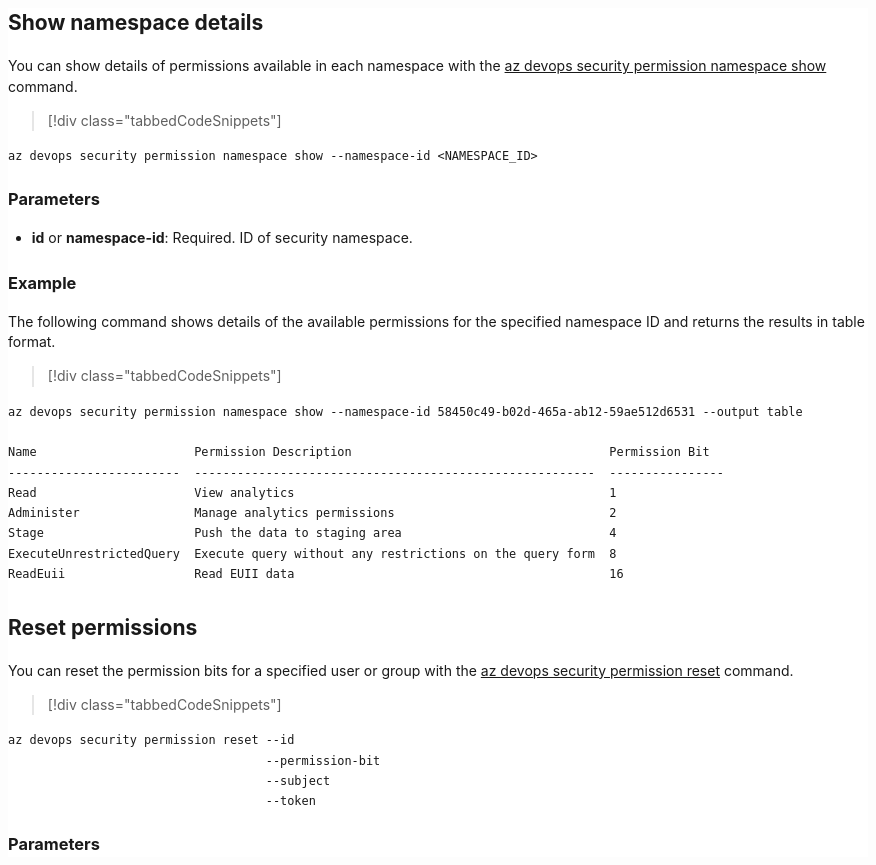 <a id="show" /> 

## Show namespace details

You can show details of permissions available in each namespace with the [az devops security permission namespace show](/cli/azure/ext/azure-devops/devops/security/permission/namespace#ext-azure-devops-az-devops-security-permission-namespace-show) command.

> [!div class="tabbedCodeSnippets"]
```azurecli
az devops security permission namespace show --namespace-id <NAMESPACE_ID>
```

### Parameters

- **id** or **namespace-id**: Required. ID of security namespace.

### Example

The following command shows details of the available permissions for the specified namespace ID and returns the results in table format.  

> [!div class="tabbedCodeSnippets"]
```azurecli
az devops security permission namespace show --namespace-id 58450c49-b02d-465a-ab12-59ae512d6531 --output table

Name                      Permission Description                                    Permission Bit
------------------------  --------------------------------------------------------  ----------------
Read                      View analytics                                            1
Administer                Manage analytics permissions                              2
Stage                     Push the data to staging area                             4
ExecuteUnrestrictedQuery  Execute query without any restrictions on the query form  8
ReadEuii                  Read EUII data                                            16

```

## Reset permissions

You can reset the permission bits for a specified user or group with the [az devops security permission reset](/cli/azure/ext/azure-devops/devops/security/permission#ext-azure-devops-az-devops-security-permission-reset) command. 

> [!div class="tabbedCodeSnippets"]
```azurecli
az devops security permission reset --id
                                    --permission-bit
                                    --subject
                                    --token
```

### Parameters
